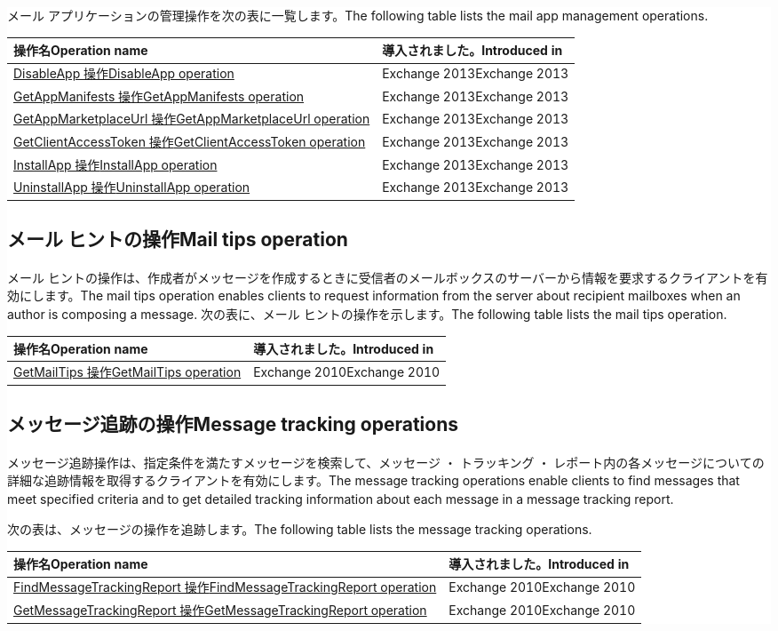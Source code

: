 <span data-ttu-id="75cb5-290">メール アプリケーションの管理操作を次の表に一覧します。</span><span class="sxs-lookup"><span data-stu-id="75cb5-290">The following table lists the mail app management operations.</span></span>
  
|<span data-ttu-id="75cb5-291">**操作名**</span><span class="sxs-lookup"><span data-stu-id="75cb5-291">**Operation name**</span></span>|<span data-ttu-id="75cb5-292">**導入されました。**</span><span class="sxs-lookup"><span data-stu-id="75cb5-292">**Introduced in**</span></span>|
|:-----|:-----|
|[<span data-ttu-id="75cb5-293">DisableApp 操作</span><span class="sxs-lookup"><span data-stu-id="75cb5-293">DisableApp operation</span></span>](disableapp-operation.md) <br/> |<span data-ttu-id="75cb5-294">Exchange 2013</span><span class="sxs-lookup"><span data-stu-id="75cb5-294">Exchange 2013</span></span>  <br/> |
|[<span data-ttu-id="75cb5-295">GetAppManifests 操作</span><span class="sxs-lookup"><span data-stu-id="75cb5-295">GetAppManifests operation</span></span>](getappmanifests-operation.md) <br/> |<span data-ttu-id="75cb5-296">Exchange 2013</span><span class="sxs-lookup"><span data-stu-id="75cb5-296">Exchange 2013</span></span>  <br/> |
|[<span data-ttu-id="75cb5-297">GetAppMarketplaceUrl 操作</span><span class="sxs-lookup"><span data-stu-id="75cb5-297">GetAppMarketplaceUrl operation</span></span>](getappmarketplaceurl-operation.md) <br/> |<span data-ttu-id="75cb5-298">Exchange 2013</span><span class="sxs-lookup"><span data-stu-id="75cb5-298">Exchange 2013</span></span>  <br/> |
|[<span data-ttu-id="75cb5-299">GetClientAccessToken 操作</span><span class="sxs-lookup"><span data-stu-id="75cb5-299">GetClientAccessToken operation</span></span>](getclientaccesstoken-operation.md) <br/> |<span data-ttu-id="75cb5-300">Exchange 2013</span><span class="sxs-lookup"><span data-stu-id="75cb5-300">Exchange 2013</span></span>  <br/> |
|[<span data-ttu-id="75cb5-301">InstallApp 操作</span><span class="sxs-lookup"><span data-stu-id="75cb5-301">InstallApp operation</span></span>](installapp-operation.md) <br/> |<span data-ttu-id="75cb5-302">Exchange 2013</span><span class="sxs-lookup"><span data-stu-id="75cb5-302">Exchange 2013</span></span>  <br/> |
|[<span data-ttu-id="75cb5-303">UninstallApp 操作</span><span class="sxs-lookup"><span data-stu-id="75cb5-303">UninstallApp operation</span></span>](uninstallapp-operation.md) <br/> |<span data-ttu-id="75cb5-304">Exchange 2013</span><span class="sxs-lookup"><span data-stu-id="75cb5-304">Exchange 2013</span></span>  <br/> |
   
## <a name="mail-tips-operation"></a><span data-ttu-id="75cb5-305">メール ヒントの操作</span><span class="sxs-lookup"><span data-stu-id="75cb5-305">Mail tips operation</span></span>
<span data-ttu-id="75cb5-306"><a name="bk_mail_tips"> </a></span><span class="sxs-lookup"><span data-stu-id="75cb5-306"></span></span>

<span data-ttu-id="75cb5-307">メール ヒントの操作は、作成者がメッセージを作成するときに受信者のメールボックスのサーバーから情報を要求するクライアントを有効にします。</span><span class="sxs-lookup"><span data-stu-id="75cb5-307">The mail tips operation enables clients to request information from the server about recipient mailboxes when an author is composing a message.</span></span> <span data-ttu-id="75cb5-308">次の表に、メール ヒントの操作を示します。</span><span class="sxs-lookup"><span data-stu-id="75cb5-308">The following table lists the mail tips operation.</span></span>
  
|<span data-ttu-id="75cb5-309">**操作名**</span><span class="sxs-lookup"><span data-stu-id="75cb5-309">**Operation name**</span></span>|<span data-ttu-id="75cb5-310">**導入されました。**</span><span class="sxs-lookup"><span data-stu-id="75cb5-310">**Introduced in**</span></span>|
|:-----|:-----|
|[<span data-ttu-id="75cb5-311">GetMailTips 操作</span><span class="sxs-lookup"><span data-stu-id="75cb5-311">GetMailTips operation</span></span>](getmailtips-operation.md) <br/> |<span data-ttu-id="75cb5-312">Exchange 2010</span><span class="sxs-lookup"><span data-stu-id="75cb5-312">Exchange 2010</span></span>  <br/> |
   
## <a name="message-tracking-operations"></a><span data-ttu-id="75cb5-313">メッセージ追跡の操作</span><span class="sxs-lookup"><span data-stu-id="75cb5-313">Message tracking operations</span></span>
<span data-ttu-id="75cb5-314"><a name="bk_message_tracking"> </a></span><span class="sxs-lookup"><span data-stu-id="75cb5-314"></span></span>

<span data-ttu-id="75cb5-315">メッセージ追跡操作は、指定条件を満たすメッセージを検索して、メッセージ ・ トラッキング ・ レポート内の各メッセージについての詳細な追跡情報を取得するクライアントを有効にします。</span><span class="sxs-lookup"><span data-stu-id="75cb5-315">The message tracking operations enable clients to find messages that meet specified criteria and to get detailed tracking information about each message in a message tracking report.</span></span> 
  
<span data-ttu-id="75cb5-316">次の表は、メッセージの操作を追跡します。</span><span class="sxs-lookup"><span data-stu-id="75cb5-316">The following table lists the message tracking operations.</span></span>
  
|<span data-ttu-id="75cb5-317">**操作名**</span><span class="sxs-lookup"><span data-stu-id="75cb5-317">**Operation name**</span></span>|<span data-ttu-id="75cb5-318">**導入されました。**</span><span class="sxs-lookup"><span data-stu-id="75cb5-318">**Introduced in**</span></span>|
|:-----|:-----|
|[<span data-ttu-id="75cb5-319">FindMessageTrackingReport 操作</span><span class="sxs-lookup"><span data-stu-id="75cb5-319">FindMessageTrackingReport operation</span></span>](findmessagetrackingreport-operation.md) <br/> |<span data-ttu-id="75cb5-320">Exchange 2010</span><span class="sxs-lookup"><span data-stu-id="75cb5-320">Exchange 2010</span></span>  <br/> |
|[<span data-ttu-id="75cb5-321">GetMessageTrackingReport 操作</span><span class="sxs-lookup"><span data-stu-id="75cb5-321">GetMessageTrackingReport operation</span></span>](getmessagetrackingreport-operation.md) <br/> |<span data-ttu-id="75cb5-322">Exchange 2010</span><span class="sxs-lookup"><span data-stu-id="75cb5-322">Exchange 2010</span></span>  <br/> |
   